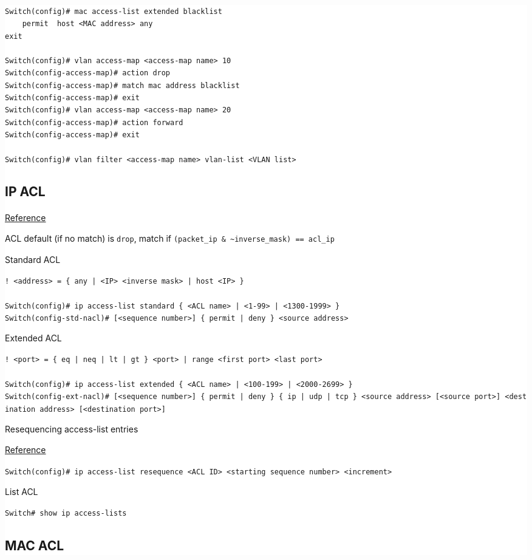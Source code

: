 ```
Switch(config)# mac access-list extended blacklist
    permit  host <MAC address> any
exit

Switch(config)# vlan access-map <access-map name> 10
Switch(config-access-map)# action drop
Switch(config-access-map)# match mac address blacklist
Switch(config-access-map)# exit
Switch(config)# vlan access-map <access-map name> 20
Switch(config-access-map)# action forward
Switch(config-access-map)# exit

Switch(config)# vlan filter <access-map name> vlan-list <VLAN list>
```

## IP ACL

[Reference](https://www.cisco.com/c/en/us/support/docs/security/ios-firewall/23602-confaccesslists.html)

ACL default (if no match) is `drop`, match if `(packet_ip & ~inverse_mask) == acl_ip`

Standard ACL
```
! <address> = { any | <IP> <inverse mask> | host <IP> }

Switch(config)# ip access-list standard { <ACL name> | <1-99> | <1300-1999> }
Switch(config-std-nacl)# [<sequence number>] { permit | deny } <source address>
```

Extended ACL
```
! <port> = { eq | neq | lt | gt } <port> | range <first port> <last port>

Switch(config)# ip access-list extended { <ACL name> | <100-199> | <2000-2699> }
Switch(config-ext-nacl)# [<sequence number>] { permit | deny } { ip | udp | tcp } <source address> [<source port>] <destination address> [<destination port>]
```

Resequencing access-list entries

[Reference](https://www.cisco.com/c/en/us/td/docs/ios-xml/ios/sec_data_acl/configuration/xe-3s/sec-data-acl-xe-3s-book/sec-acl-seq-num.html)

```
Switch(config)# ip access-list resequence <ACL ID> <starting sequence number> <increment>
```

List ACL

```
Switch# show ip access-lists
```

## MAC ACL

